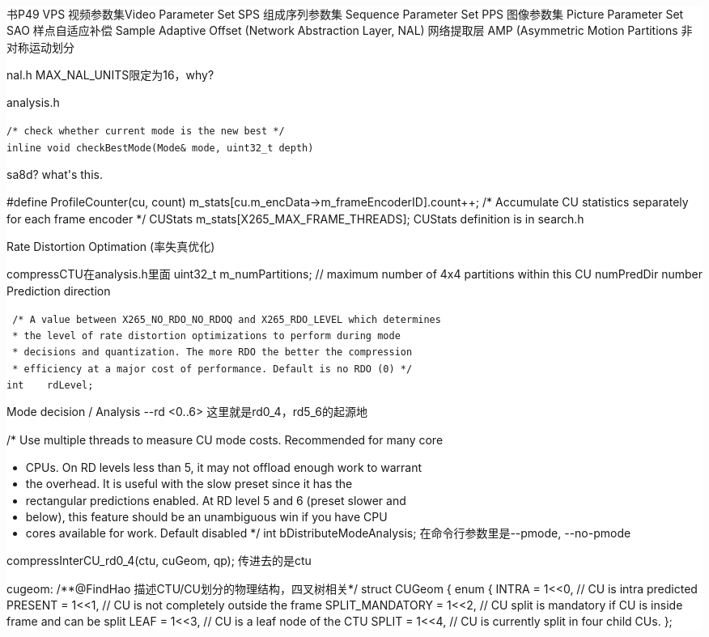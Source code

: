 书P49
VPS 视频参数集Video Parameter Set 
SPS 组成序列参数集 Sequence Parameter Set 
PPS 图像参数集 Picture Parameter Set 
SAO 样点自适应补偿 Sample Adaptive Offset
(Network Abstraction Layer, NAL) 网络提取层
AMP (Asymmetric Motion Partitions 非对称运动划分


nal.h MAX_NAL_UNITS限定为16，why?

analysis.h

	/* check whether current mode is the new best */
	inline void checkBestMode(Mode& mode, uint32_t depth)

sa8d? what's this.

#define ProfileCounter(cu, count) m_stats[cu.m_encData->m_frameEncoderID].count++;
/* Accumulate CU statistics separately for each frame encoder */
	CUStats		 m_stats[X265_MAX_FRAME_THREADS];
CUStats definition is in search.h

Rate Distortion Optimation (率失真优化)

compressCTU在analysis.h里面
 uint32_t	  m_numPartitions;	// maximum number of 4x4 partitions within this CU
 numPredDir  number Prediction direction

	 /* A value between X265_NO_RDO_NO_RDOQ and X265_RDO_LEVEL which determines
	 * the level of rate distortion optimizations to perform during mode
	 * decisions and quantization. The more RDO the better the compression
	 * efficiency at a major cost of performance. Default is no RDO (0) */
	int	   rdLevel;
Mode decision / Analysis
--rd <0..6>
这里就是rd0_4，rd5_6的起源地

/* Use multiple threads to measure CU mode costs. Recommended for many core
 * CPUs. On RD levels less than 5, it may not offload enough work to warrant
 * the overhead. It is useful with the slow preset since it has the
 * rectangular predictions enabled. At RD level 5 and 6 (preset slower and
 * below), this feature should be an unambiguous win if you have CPU
 * cores available for work. Default disabled */
int	   bDistributeModeAnalysis;
在命令行参数里是--pmode, --no-pmode

compressInterCU_rd0_4(ctu, cuGeom, qp);
传进去的是ctu

cugeom:
/**@FindHao 描述CTU/CU划分的物理结构，四叉树相关*/
struct CUGeom
{
	enum {
		INTRA		   = 1<<0, // CU is intra predicted
		PRESENT		 = 1<<1, // CU is not completely outside the frame
		SPLIT_MANDATORY = 1<<2, // CU split is mandatory if CU is inside frame and can be split
		LEAF			= 1<<3, // CU is a leaf node of the CTU
		SPLIT		   = 1<<4, // CU is currently split in four child CUs.
	};
	